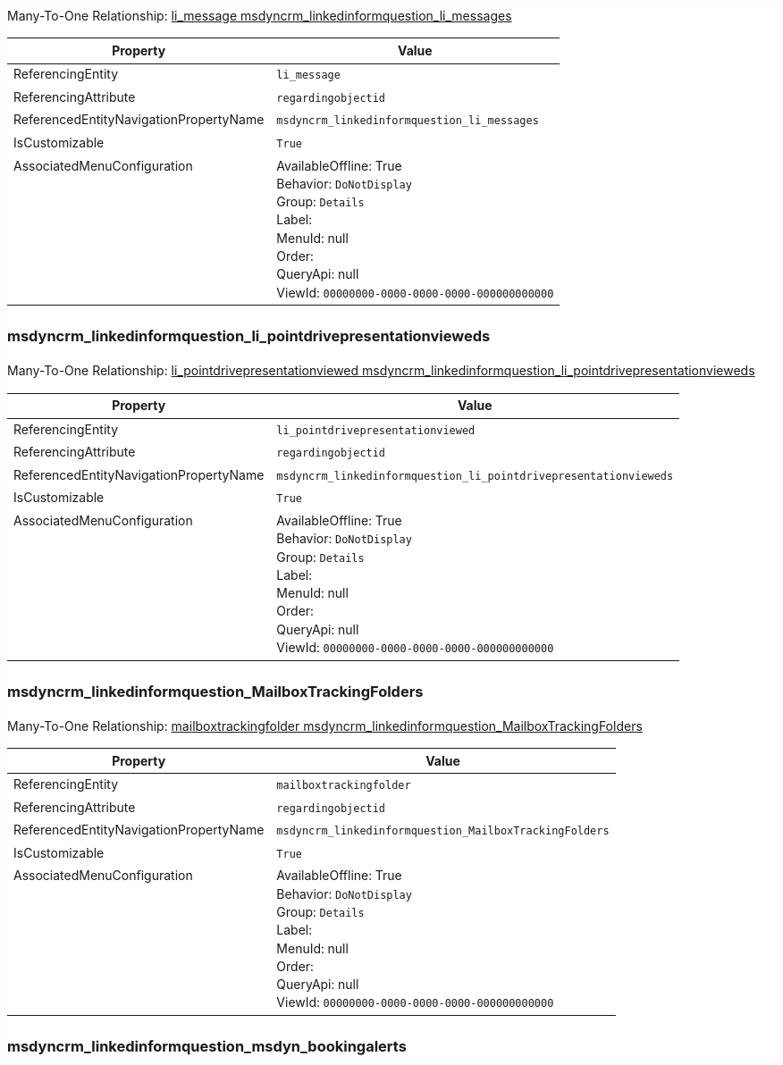 Many-To-One Relationship: [li_message msdyncrm_linkedinformquestion_li_messages](li_message.md#BKMK_msdyncrm_linkedinformquestion_li_messages)

|Property|Value|
|---|---|
|ReferencingEntity|`li_message`|
|ReferencingAttribute|`regardingobjectid`|
|ReferencedEntityNavigationPropertyName|`msdyncrm_linkedinformquestion_li_messages`|
|IsCustomizable|`True`|
|AssociatedMenuConfiguration|AvailableOffline: True<br />Behavior: `DoNotDisplay`<br />Group: `Details`<br />Label: <br />MenuId: null<br />Order: <br />QueryApi: null<br />ViewId: `00000000-0000-0000-0000-000000000000`|

### <a name="BKMK_msdyncrm_linkedinformquestion_li_pointdrivepresentationvieweds"></a> msdyncrm_linkedinformquestion_li_pointdrivepresentationvieweds

Many-To-One Relationship: [li_pointdrivepresentationviewed msdyncrm_linkedinformquestion_li_pointdrivepresentationvieweds](li_pointdrivepresentationviewed.md#BKMK_msdyncrm_linkedinformquestion_li_pointdrivepresentationvieweds)

|Property|Value|
|---|---|
|ReferencingEntity|`li_pointdrivepresentationviewed`|
|ReferencingAttribute|`regardingobjectid`|
|ReferencedEntityNavigationPropertyName|`msdyncrm_linkedinformquestion_li_pointdrivepresentationvieweds`|
|IsCustomizable|`True`|
|AssociatedMenuConfiguration|AvailableOffline: True<br />Behavior: `DoNotDisplay`<br />Group: `Details`<br />Label: <br />MenuId: null<br />Order: <br />QueryApi: null<br />ViewId: `00000000-0000-0000-0000-000000000000`|

### <a name="BKMK_msdyncrm_linkedinformquestion_MailboxTrackingFolders"></a> msdyncrm_linkedinformquestion_MailboxTrackingFolders

Many-To-One Relationship: [mailboxtrackingfolder msdyncrm_linkedinformquestion_MailboxTrackingFolders](mailboxtrackingfolder.md#BKMK_msdyncrm_linkedinformquestion_MailboxTrackingFolders)

|Property|Value|
|---|---|
|ReferencingEntity|`mailboxtrackingfolder`|
|ReferencingAttribute|`regardingobjectid`|
|ReferencedEntityNavigationPropertyName|`msdyncrm_linkedinformquestion_MailboxTrackingFolders`|
|IsCustomizable|`True`|
|AssociatedMenuConfiguration|AvailableOffline: True<br />Behavior: `DoNotDisplay`<br />Group: `Details`<br />Label: <br />MenuId: null<br />Order: <br />QueryApi: null<br />ViewId: `00000000-0000-0000-0000-000000000000`|

### <a name="BKMK_msdyncrm_linkedinformquestion_msdyn_bookingalerts"></a> msdyncrm_linkedinformquestion_msdyn_bookingalerts
